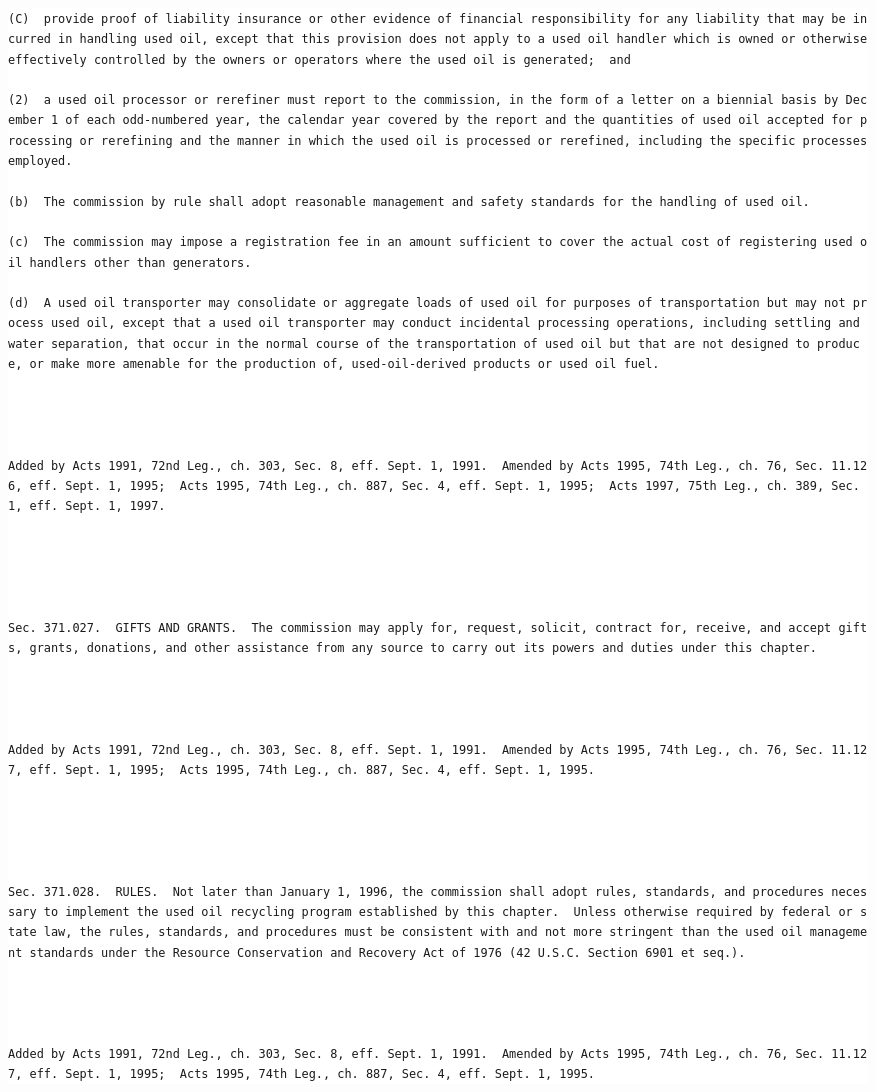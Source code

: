     (C)  provide proof of liability insurance or other evidence of financial responsibility for any liability that may be incurred in handling used oil, except that this provision does not apply to a used oil handler which is owned or otherwise effectively controlled by the owners or operators where the used oil is generated;  and
    
    (2)  a used oil processor or rerefiner must report to the commission, in the form of a letter on a biennial basis by December 1 of each odd-numbered year, the calendar year covered by the report and the quantities of used oil accepted for processing or rerefining and the manner in which the used oil is processed or rerefined, including the specific processes employed.
    
    (b)  The commission by rule shall adopt reasonable management and safety standards for the handling of used oil.
    
    (c)  The commission may impose a registration fee in an amount sufficient to cover the actual cost of registering used oil handlers other than generators.
    
    (d)  A used oil transporter may consolidate or aggregate loads of used oil for purposes of transportation but may not process used oil, except that a used oil transporter may conduct incidental processing operations, including settling and water separation, that occur in the normal course of the transportation of used oil but that are not designed to produce, or make more amenable for the production of, used-oil-derived products or used oil fuel. 
    
    
    
    
    Added by Acts 1991, 72nd Leg., ch. 303, Sec. 8, eff. Sept. 1, 1991.  Amended by Acts 1995, 74th Leg., ch. 76, Sec. 11.126, eff. Sept. 1, 1995;  Acts 1995, 74th Leg., ch. 887, Sec. 4, eff. Sept. 1, 1995;  Acts 1997, 75th Leg., ch. 389, Sec. 1, eff. Sept. 1, 1997.
    
    
    
    
    
    Sec. 371.027.  GIFTS AND GRANTS.  The commission may apply for, request, solicit, contract for, receive, and accept gifts, grants, donations, and other assistance from any source to carry out its powers and duties under this chapter.
    
    
    
    
    Added by Acts 1991, 72nd Leg., ch. 303, Sec. 8, eff. Sept. 1, 1991.  Amended by Acts 1995, 74th Leg., ch. 76, Sec. 11.127, eff. Sept. 1, 1995;  Acts 1995, 74th Leg., ch. 887, Sec. 4, eff. Sept. 1, 1995.
    
    
    
    
    
    Sec. 371.028.  RULES.  Not later than January 1, 1996, the commission shall adopt rules, standards, and procedures necessary to implement the used oil recycling program established by this chapter.  Unless otherwise required by federal or state law, the rules, standards, and procedures must be consistent with and not more stringent than the used oil management standards under the Resource Conservation and Recovery Act of 1976 (42 U.S.C. Section 6901 et seq.).
    
    
    
    
    Added by Acts 1991, 72nd Leg., ch. 303, Sec. 8, eff. Sept. 1, 1991.  Amended by Acts 1995, 74th Leg., ch. 76, Sec. 11.127, eff. Sept. 1, 1995;  Acts 1995, 74th Leg., ch. 887, Sec. 4, eff. Sept. 1, 1995.
    
    
    
    
    